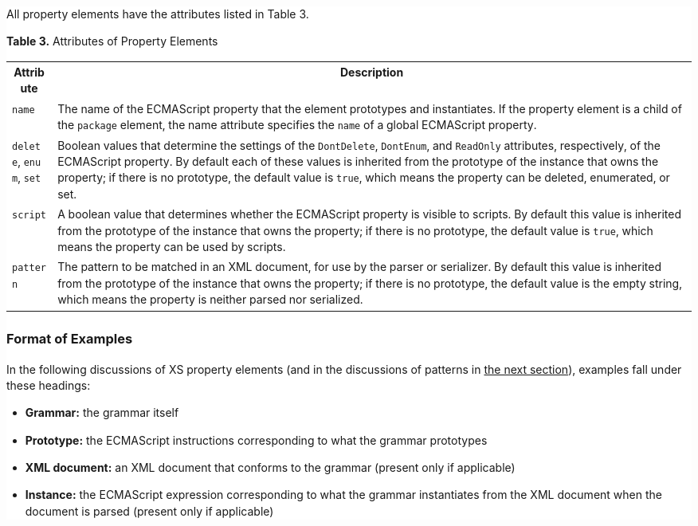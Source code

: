 All property elements have the attributes listed in Table 3.

**Table 3.** Attributes of Property Elements

<table class="normalTable">
  <tbody>
    <tr>
      <th scope="col">Attribute</th>
      <th scope="col">Description</th>
    </tr>
    <tr>
      <td><code>name</code></td>
      <td>The name of the ECMAScript property that the element prototypes and instantiates. If the property element is a child of the <code>package</code> element, the name attribute specifies the <code>name</code> of a global ECMAScript property.</td>
    </tr> 
    <tr>
      <td><code>delete</code>, <code>enum</code>, <code>set</code></td>
      <td>Boolean values that determine the settings of the <code>DontDelete</code>, <code>DontEnum</code>, and <code>ReadOnly</code> attributes, respectively, of the ECMAScript property. By default each of these values is inherited from the prototype of the instance that owns the property; if there is no prototype, the default value is <code>true</code>, which means the property can be deleted, enumerated, or set.</td>
    </tr> 
    <tr>
      <td><code>script</code></td>
      <td>A boolean value that determines whether the ECMAScript property is visible to scripts. By default this value is inherited from the prototype of the instance that owns the property; if there is no prototype, the default value is <code>true</code>, which means the property can be used by scripts.</td>
    </tr> 
    <tr>
      <td><code>pattern</code></td>
      <td>The pattern to be matched in an XML document, for use by the parser or serializer. By default this value is inherited from the prototype of the instance that owns the property; if there is no prototype, the default value is the empty string, which means the property is neither parsed nor serialized.</td>
    </tr> 
  </tbody>
</table>

### Format of Examples

In the following discussions of XS property elements (and in the discussions of patterns in [the next section](#Patterns)), examples fall under these headings:

* **Grammar:** the grammar itself

* **Prototype:** the ECMAScript instructions corresponding to what the grammar prototypes

* **XML document:** an XML document that conforms to the grammar (present only if applicable)

* **Instance:**  the ECMAScript expression corresponding to what the grammar instantiates from the XML document when the document is parsed (present only if applicable)
